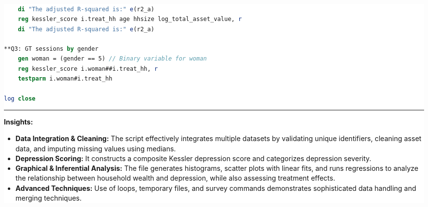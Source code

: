 ```stata
    di "The adjusted R-squared is:" e(r2_a)
    reg kessler_score i.treat_hh age hhsize log_total_asset_value, r
    di "The adjusted R-squared is:" e(r2_a)

**Q3: GT sessions by gender
    gen woman = (gender == 5) // Binary variable for woman
    reg kessler_score i.woman##i.treat_hh, r
    testparm i.woman#i.treat_hh

log close
```

---

**Insights:**  
- **Data Integration & Cleaning:** The script effectively integrates multiple datasets by validating unique identifiers, cleaning asset data, and imputing missing values using medians.
- **Depression Scoring:** It constructs a composite Kessler depression score and categorizes depression severity.
- **Graphical & Inferential Analysis:** The file generates histograms, scatter plots with linear fits, and runs regressions to analyze the relationship between household wealth and depression, while also assessing treatment effects.
- **Advanced Techniques:** Use of loops, temporary files, and survey commands demonstrates sophisticated data handling and merging techniques.
